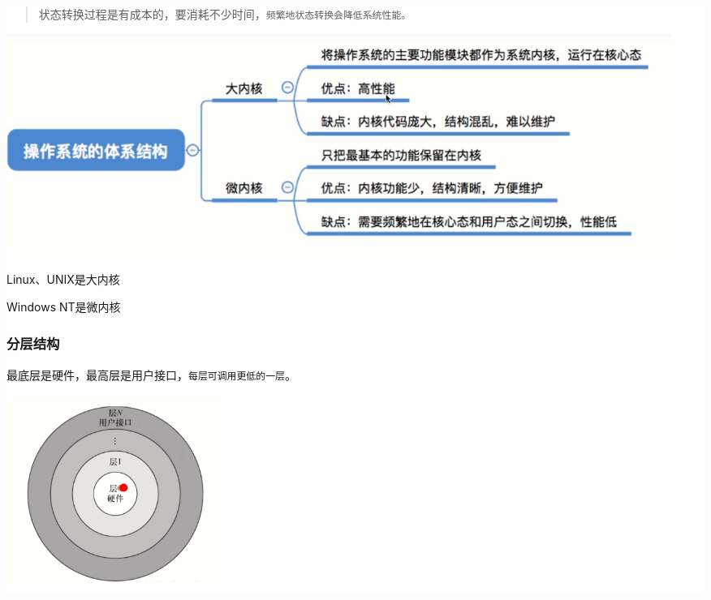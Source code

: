 > 状态转换过程是有成本的，要消耗不少时间，`频繁地状态转换会降低系统性能。`

<img src="./assets/image-20240802152243201.png" alt="image-20240802152243201" style="zoom:80%;" />

Linux、UNIX是大内核

Windows NT是微内核



### 分层结构

最底层是硬件，最高层是用户接口，`每层可调用更低的一层`。

<img src="./assets/image-20240802154107195.png" alt="image-20240802154107195" style="zoom: 33%;" />